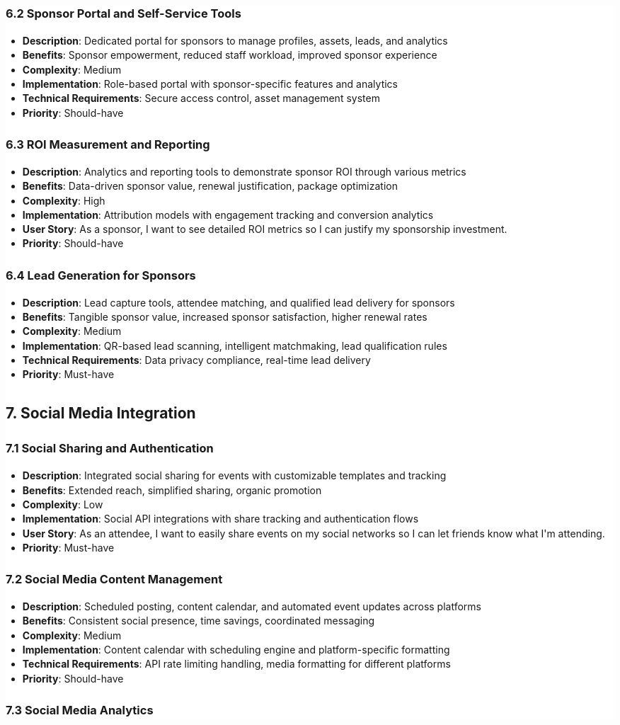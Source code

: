 ### 6.2 Sponsor Portal and Self-Service Tools

- **Description**: Dedicated portal for sponsors to manage profiles, assets, leads, and analytics
- **Benefits**: Sponsor empowerment, reduced staff workload, improved sponsor experience
- **Complexity**: Medium
- **Implementation**: Role-based portal with sponsor-specific features and analytics
- **Technical Requirements**: Secure access control, asset management system
- **Priority**: Should-have

### 6.3 ROI Measurement and Reporting

- **Description**: Analytics and reporting tools to demonstrate sponsor ROI through various metrics
- **Benefits**: Data-driven sponsor value, renewal justification, package optimization
- **Complexity**: High
- **Implementation**: Attribution models with engagement tracking and conversion analytics
- **User Story**: As a sponsor, I want to see detailed ROI metrics so I can justify my sponsorship investment.
- **Priority**: Should-have

### 6.4 Lead Generation for Sponsors

- **Description**: Lead capture tools, attendee matching, and qualified lead delivery for sponsors
- **Benefits**: Tangible sponsor value, increased sponsor satisfaction, higher renewal rates
- **Complexity**: Medium
- **Implementation**: QR-based lead scanning, intelligent matchmaking, lead qualification rules
- **Technical Requirements**: Data privacy compliance, real-time lead delivery
- **Priority**: Must-have

## 7. Social Media Integration

### 7.1 Social Sharing and Authentication

- **Description**: Integrated social sharing for events with customizable templates and tracking
- **Benefits**: Extended reach, simplified sharing, organic promotion
- **Complexity**: Low
- **Implementation**: Social API integrations with share tracking and authentication flows
- **User Story**: As an attendee, I want to easily share events on my social networks so I can let friends know what I'm attending.
- **Priority**: Must-have

### 7.2 Social Media Content Management

- **Description**: Scheduled posting, content calendar, and automated event updates across platforms
- **Benefits**: Consistent social presence, time savings, coordinated messaging
- **Complexity**: Medium
- **Implementation**: Content calendar with scheduling engine and platform-specific formatting
- **Technical Requirements**: API rate limiting handling, media formatting for different platforms
- **Priority**: Should-have

### 7.3 Social Media Analytics
